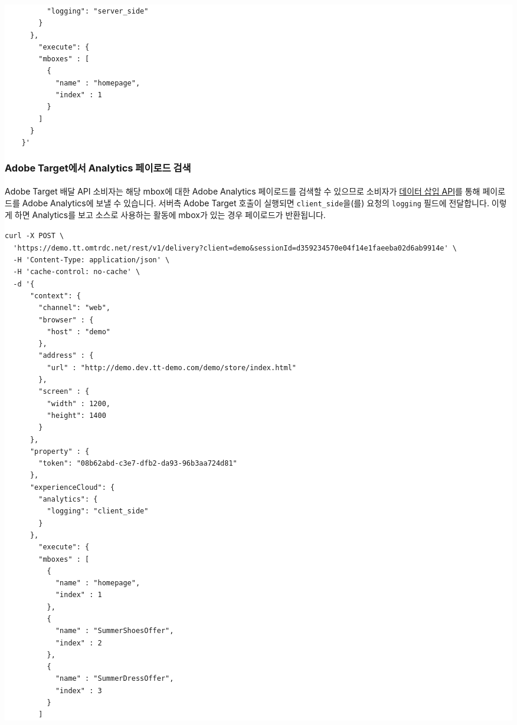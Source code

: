 ```
          "logging": "server_side"
        }
      },
        "execute": {
        "mboxes" : [
          {
            "name" : "homepage",
            "index" : 1
          }
        ]
      }
    }'
```

### Adobe Target에서 Analytics 페이로드 검색

Adobe Target 배달 API 소비자는 해당 mbox에 대한 Adobe Analytics 페이로드를 검색할 수 있으므로 소비자가 [데이터 삽입 API](https://github.com/AdobeDocs/analytics-1.4-apis/blob/master/docs/data-insertion-api/index.md)를 통해 페이로드를 Adobe Analytics에 보낼 수 있습니다. 서버측 Adobe Target 호출이 실행되면 `client_side`을(를) 요청의 `logging` 필드에 전달합니다. 이렇게 하면 Analytics를 보고 소스로 사용하는 활동에 mbox가 있는 경우 페이로드가 반환됩니다.

```
curl -X POST \
  'https://demo.tt.omtrdc.net/rest/v1/delivery?client=demo&sessionId=d359234570e04f14e1faeeba02d6ab9914e' \
  -H 'Content-Type: application/json' \
  -H 'cache-control: no-cache' \
  -d '{
      "context": {
        "channel": "web",
        "browser" : {
          "host" : "demo"
        },
        "address" : {
          "url" : "http://demo.dev.tt-demo.com/demo/store/index.html"
        },
        "screen" : {
          "width" : 1200,
          "height": 1400
        }
      },
      "property" : {
        "token": "08b62abd-c3e7-dfb2-da93-96b3aa724d81"
      },
      "experienceCloud": {
        "analytics": {
          "logging": "client_side"
        }
      },
        "execute": {
        "mboxes" : [
          {
            "name" : "homepage",
            "index" : 1
          },
          {
            "name" : "SummerShoesOffer",
            "index" : 2       
          },
          {
            "name" : "SummerDressOffer",
            "index" : 3       
          }      
        ]
```